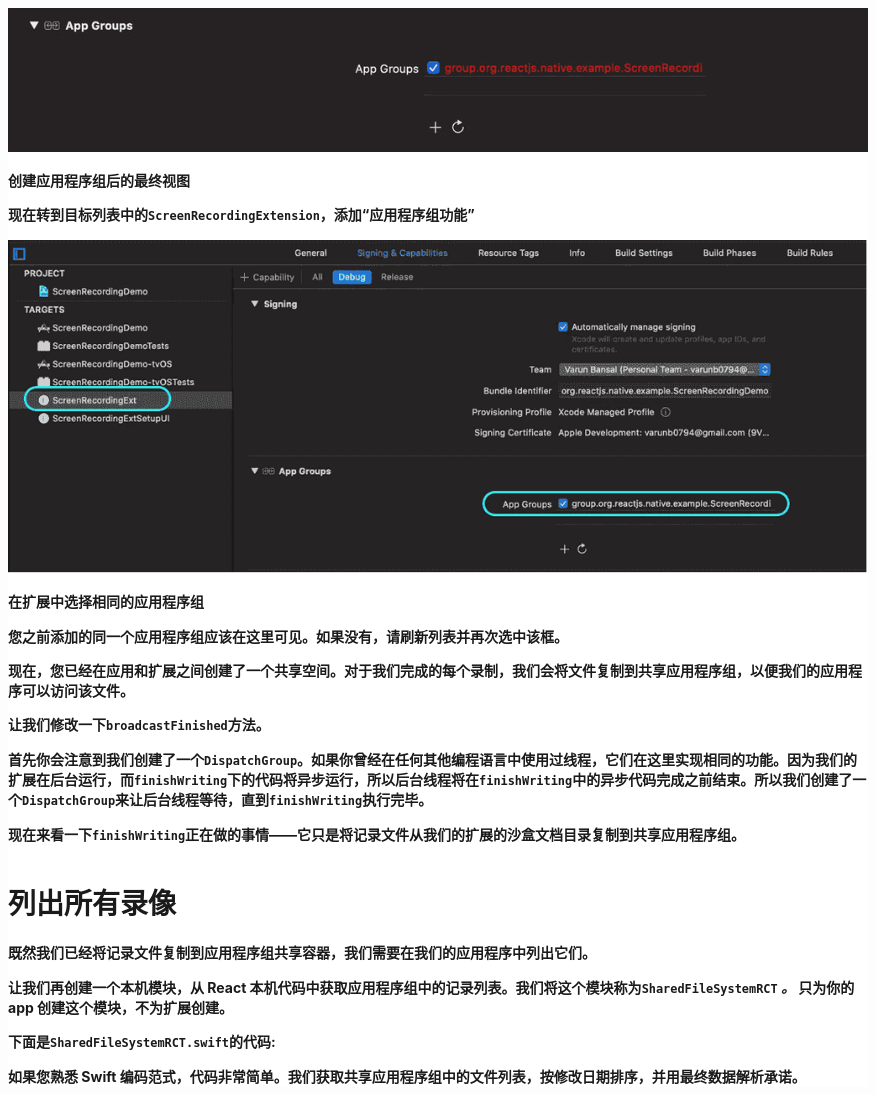 **![](img/6144d4e94a7572fa86fa73efafb5266a.png)**

**创建应用程序组后的最终视图**

**现在转到目标列表中的`ScreenRecordingExtension`，添加“应用程序组功能”**

**![](img/92887cf2b41fbef56b25f9cb44638698.png)**

**在扩展中选择相同的应用程序组**

**您之前添加的同一个应用程序组应该在这里可见。如果没有，请刷新列表并再次选中该框。**

**现在，您已经在应用和扩展之间创建了一个共享空间。对于我们完成的每个录制，我们会将文件复制到共享应用程序组，以便我们的应用程序可以访问该文件。**

**让我们修改一下`broadcastFinished`方法。**

**首先你会注意到我们创建了一个`DispatchGroup`。如果你曾经在任何其他编程语言中使用过线程，它们在这里实现相同的功能。因为我们的扩展在后台运行，而`finishWriting`下的代码将异步运行，所以后台线程将在`finishWriting`中的异步代码完成之前结束。所以我们创建了一个`DispatchGroup`来让后台线程等待，直到`finishWriting`执行完毕。**

**现在来看一下`finishWriting`正在做的事情——它只是将记录文件从我们的扩展的沙盒文档目录复制到共享应用程序组。**

# **列出所有录像**

**既然我们已经将记录文件复制到应用程序组共享容器，我们需要在我们的应用程序中列出它们。**

**让我们再创建一个本机模块，从 React 本机代码中获取应用程序组中的记录列表。我们将这个模块称为`SharedFileSystemRCT` ***。*** 只为你的 app 创建这个模块，不为扩展创建。**

**下面是`SharedFileSystemRCT.swift`的代码:**

**如果您熟悉 Swift 编码范式，代码非常简单。我们获取共享应用程序组中的文件列表，按修改日期排序，并用最终数据解析承诺。**
